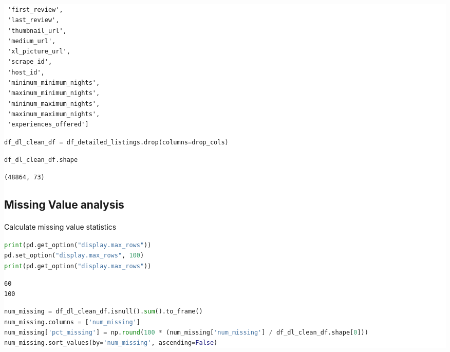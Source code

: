      'first_review',
     'last_review',
     'thumbnail_url',
     'medium_url',
     'xl_picture_url',
     'scrape_id',
     'host_id',
     'minimum_minimum_nights',
     'maximum_minimum_nights',
     'minimum_maximum_nights',
     'maximum_maximum_nights',
     'experiences_offered']




```python
df_dl_clean_df = df_detailed_listings.drop(columns=drop_cols)
```


```python
df_dl_clean_df.shape
```




    (48864, 73)



## Missing Value analysis
Calculate missing value statistics


```python
print(pd.get_option("display.max_rows"))
pd.set_option("display.max_rows", 100)
print(pd.get_option("display.max_rows"))
```

    60
    100



```python
num_missing = df_dl_clean_df.isnull().sum().to_frame()
num_missing.columns = ['num_missing']
num_missing['pct_missing'] = np.round(100 * (num_missing['num_missing'] / df_dl_clean_df.shape[0]))
num_missing.sort_values(by='num_missing', ascending=False)
```




<div>
<style scoped>
    .dataframe tbody tr th:only-of-type {
        vertical-align: middle;
    }
